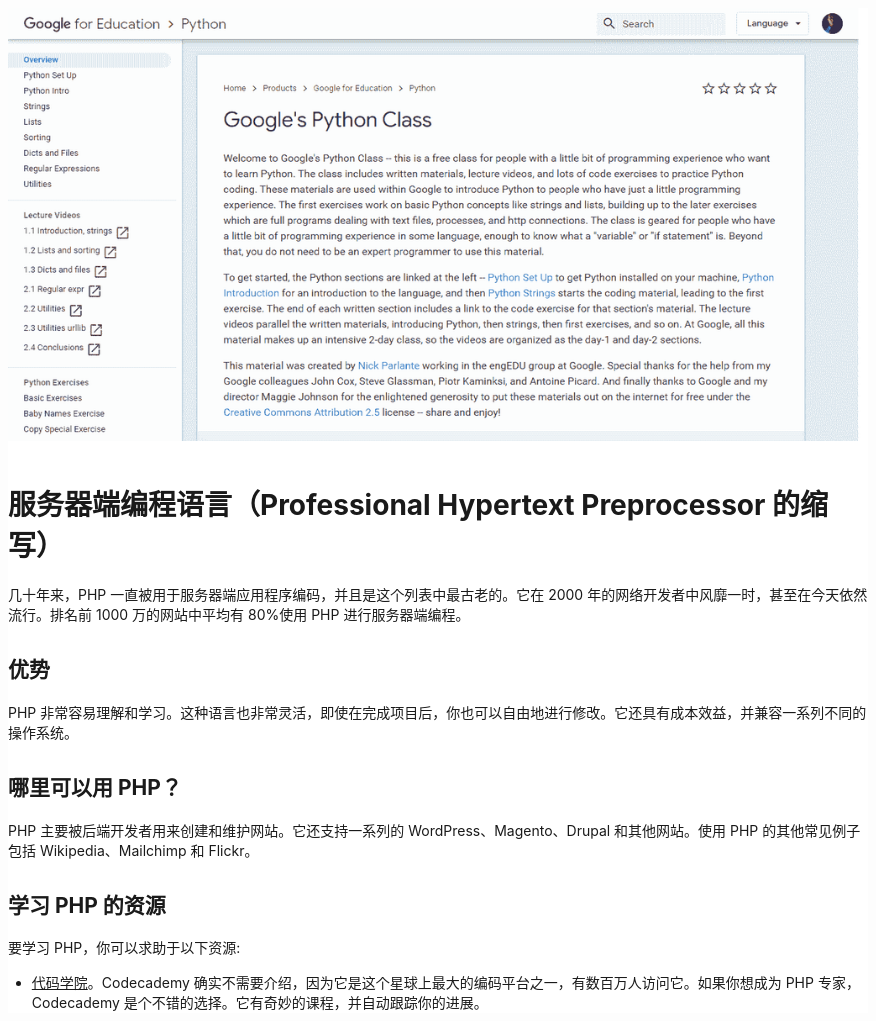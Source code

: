 ![](img/8662c3f92c13e8861a5ea75b5646e7f0.png)

# 服务器端编程语言（Professional Hypertext Preprocessor 的缩写）

几十年来，PHP 一直被用于服务器端应用程序编码，并且是这个列表中最古老的。它在 2000 年的网络开发者中风靡一时，甚至在今天依然流行。排名前 1000 万的网站中平均有 80%使用 PHP 进行服务器端编程。

## 优势

PHP 非常容易理解和学习。这种语言也非常灵活，即使在完成项目后，你也可以自由地进行修改。它还具有成本效益，并兼容一系列不同的操作系统。

## 哪里可以用 PHP？

PHP 主要被后端开发者用来创建和维护网站。它还支持一系列的 WordPress、Magento、Drupal 和其他网站。使用 PHP 的其他常见例子包括 Wikipedia、Mailchimp 和 Flickr。

## 学习 PHP 的资源

要学习 PHP，你可以求助于以下资源:

*   [代码学院](https://www.codecademy.com/)。Codecademy 确实不需要介绍，因为它是这个星球上最大的编码平台之一，有数百万人访问它。如果你想成为 PHP 专家，Codecademy 是个不错的选择。它有奇妙的课程，并自动跟踪你的进展。

